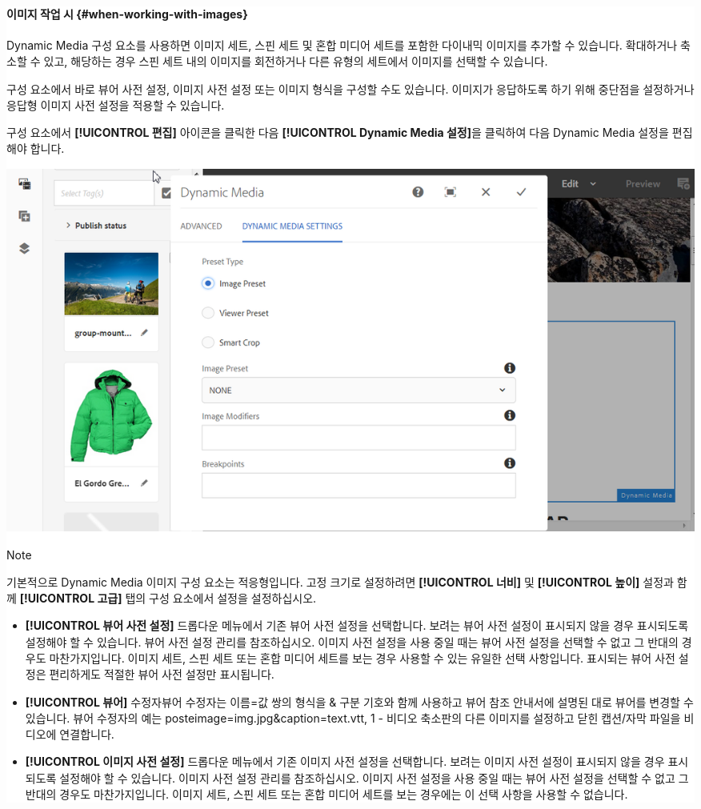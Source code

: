 >



#### 이미지 작업 시 {#when-working-with-images}

Dynamic Media 구성 요소를 사용하면 이미지 세트, 스핀 세트 및 혼합 미디어 세트를 포함한 다이내믹 이미지를 추가할 수 있습니다. 확대하거나 축소할 수 있고, 해당하는 경우 스핀 세트 내의 이미지를 회전하거나 다른 유형의 세트에서 이미지를 선택할 수 있습니다.

구성 요소에서 바로 뷰어 사전 설정, 이미지 사전 설정 또는 이미지 형식을 구성할 수도 있습니다. 이미지가 응답하도록 하기 위해 중단점을 설정하거나 응답형 이미지 사전 설정을 적용할 수 있습니다.

구성 요소에서 **[!UICONTROL 편집]** 아이콘을 클릭한 다음 **[!UICONTROL Dynamic Media 설정]**&#x200B;을 클릭하여 다음 Dynamic Media 설정을 편집해야 합니다.

![dm-settings-image-preset](assets/dm-settings-image-preset.png)

>[!NOTE]
>
>기본적으로 Dynamic Media 이미지 구성 요소는 적응형입니다. 고정 크기로 설정하려면 **[!UICONTROL 너비]** 및 **[!UICONTROL 높이]** 설정과 함께 **[!UICONTROL 고급]** 탭의 구성 요소에서 설정을 설정하십시오.

* **[!UICONTROL 뷰어 사전 설정]** 드롭다운 메뉴에서 기존 뷰어 사전 설정을 선택합니다. 보려는 뷰어 사전 설정이 표시되지 않을 경우 표시되도록 설정해야 할 수 있습니다. 뷰어 사전 설정 관리를 참조하십시오. 이미지 사전 설정을 사용 중일 때는 뷰어 사전 설정을 선택할 수 없고 그 반대의 경우도 마찬가지입니다.
이미지 세트, 스핀 세트 또는 혼합 미디어 세트를 보는 경우 사용할 수 있는 유일한 선택 사항입니다. 표시되는 뷰어 사전 설정은 편리하게도 적절한 뷰어 사전 설정만 표시됩니다.

* **[!UICONTROL 뷰어]**
수정자뷰어 수정자는 이름=값 쌍의 형식을 &amp; 구분 기호와 함께 사용하고 뷰어 참조 안내서에 설명된 대로 뷰어를 변경할 수 있습니다. 뷰어 수정자의 예는 posteimage=img.jpg&amp;caption=text.vtt, 1 - 비디오 축소판의 다른 이미지를 설정하고 닫힌 캡션/자막 파일을 비디오에 연결합니다.

* **[!UICONTROL 이미지 사전 설정]** 드롭다운 메뉴에서 기존 이미지 사전 설정을 선택합니다. 보려는 이미지 사전 설정이 표시되지 않을 경우 표시되도록 설정해야 할 수 있습니다. 이미지 사전 설정 관리를 참조하십시오. 이미지 사전 설정을 사용 중일 때는 뷰어 사전 설정을 선택할 수 없고 그 반대의 경우도 마찬가지입니다.
이미지 세트, 스핀 세트 또는 혼합 미디어 세트를 보는 경우에는 이 선택 사항을 사용할 수 없습니다.
